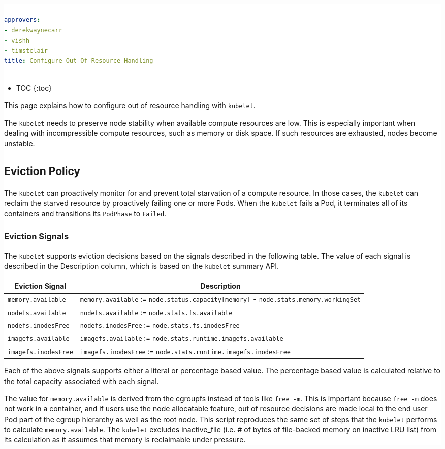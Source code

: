 ```yaml
---
approvers:
- derekwaynecarr
- vishh
- timstclair
title: Configure Out Of Resource Handling
---
```


* TOC
{:toc}

This page explains how to configure out of resource handling with `kubelet`.

The `kubelet` needs to preserve node stability when available compute resources
are low. This is especially important when dealing with incompressible
compute resources, such as memory or disk space. If such resources are exhausted,
nodes become unstable.

## Eviction Policy

The `kubelet` can proactively monitor for and prevent total starvation of a
compute resource. In those cases, the `kubelet` can reclaim the starved
resource by proactively failing one or more Pods. When the `kubelet` fails
a Pod, it terminates all of its containers and transitions its `PodPhase` to `Failed`.

### Eviction Signals

The `kubelet` supports eviction decisions based on the signals described in the following
table. The value of each signal is described in the Description column, which is based on
the `kubelet` summary API.

| Eviction Signal  | Description                                                                     |
|----------------------------|-----------------------------------------------------------------------|
| `memory.available` | `memory.available` := `node.status.capacity[memory]` - `node.stats.memory.workingSet` |
| `nodefs.available` | `nodefs.available` := `node.stats.fs.available` |
| `nodefs.inodesFree` | `nodefs.inodesFree` := `node.stats.fs.inodesFree` |
| `imagefs.available` | `imagefs.available` := `node.stats.runtime.imagefs.available` |
| `imagefs.inodesFree` | `imagefs.inodesFree` := `node.stats.runtime.imagefs.inodesFree` |

Each of the above signals supports either a literal or percentage based value.
The percentage based value is calculated relative to the total capacity
associated with each signal.

The value for `memory.available` is derived from the cgroupfs instead of tools
like `free -m`. This is important because `free -m` does not work in a
container, and if users use the [node
allocatable](/docs/tasks/administer-cluster/reserve-compute-resources/#node-allocatable) feature, out of resource decisions
are made local to the end user Pod part of the cgroup hierarchy as well as the
root node. This
[script](/docs/tasks/administer-cluster/out-of-resource/memory-available.sh)
reproduces the same set of steps that the `kubelet` performs to calculate
`memory.available`. The `kubelet` excludes inactive_file (i.e. # of bytes of
file-backed memory on inactive LRU list) from its calculation as it assumes that
memory is reclaimable under pressure.
